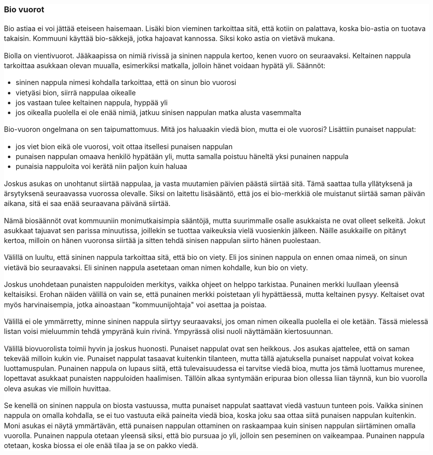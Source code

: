 ### Bio vuorot

Bio astiaa ei voi jättää eteiseen haisemaan. Lisäki bion vieminen tarkoittaa sitä, että kotiin on palattava, koska bio-astia on tuotava takaisin. Kommuuni käyttää bio-säkkejä, jotka hajoavat kannossa. Siksi koko astia on vietävä mukana.

Biolla on vientivuorot. Jääkaapissa on nimiä rivissä ja sininen nappula kertoo, kenen vuoro on seuraavaksi. Keltainen nappula tarkoittaa asukkaan olevan muualla, esimerkiksi matkalla, jolloin hänet voidaan hypätä yli. Säännöt:

  - sininen nappula nimesi kohdalla tarkoittaa, että on sinun bio vuorosi
  - vietyäsi bion, siirrä nappulaa oikealle
  - jos vastaan tulee keltainen nappula, hyppää yli
  - jos oikealla puolella ei ole enää nimiä, jatkuu sinisen nappulan matka alusta vasemmalta

Bio-vuoron ongelmana on sen taipumattomuus. Mitä jos haluaakin viedä bion, mutta ei ole vuorosi? Lisättiin punaiset nappulat:

  - jos viet bion eikä ole vuorosi, voit ottaa itsellesi punaisen nappulan
  - punaisen nappulan omaava henkilö hypätään yli, mutta samalla poistuu häneltä yksi punainen nappula
  - punaisia nappuloita voi kerätä niin paljon kuin haluaa

Joskus asukas on unohtanut siirtää nappulaa, ja vasta muutamien päivien päästä siirtää sitä. Tämä saattaa tulla yllätyksenä ja ärsytyksenä seuraavassa vuorossa olevalle. Siksi on laitettu lisäsääntö, että jos ei bio-merkkiä ole muistanut siirtää saman päivän aikana, sitä ei saa enää seuraavana päivänä siirtää.

Nämä biosäännöt ovat kommuuniin monimutkaisimpia sääntöjä, mutta suurimmalle osalle asukkaista ne ovat olleet selkeitä. Jokut asukkaat tajuavat sen parissa minuutissa, joillekin se tuottaa vaikeuksia vielä vuosienkin jälkeen. Näille asukkaille on pitänyt kertoa, milloin on hänen vuoronsa siirtää ja sitten tehdä sinisen nappulan siirto hänen puolestaan.

Välillä on luultu, että sininen nappula tarkoittaa sitä, että bio on viety. Eli jos sininen nappula on ennen omaa nimeä, on sinun vietävä bio seuraavaksi. Eli sininen nappula asetetaan oman nimen kohdalle, kun bio on viety.

Joskus unohdetaan punaisten nappuloiden merkitys, vaikka ohjeet on helppo tarkistaa. Punainen merkki luullaan yleensä keltaisiksi. Erohan näiden välillä on vain se, että punainen merkki poistetaan yli hypättäessä, mutta keltainen pysyy. Keltaiset ovat myös harvinaisempia, jotka ainoastaan "kommuunijohtaja" voi asettaa ja poistaa.

Välillä ei ole ymmärretty, minne sininen nappula siirtyy seuraavaksi, jos oman nimen oikealla puolella ei ole ketään. Tässä mielessä listan voisi mieluummin tehdä ympyränä kuin rivinä. Ympyrässä olisi nuoli näyttämään kiertosuunnan.

Välillä biovuorolista toimii hyvin ja joskus huonosti. Punaiset nappulat ovat sen heikkous. Jos asukas ajattelee, että on saman tekevää milloin kukin vie. Punaiset nappulat tasaavat kuitenkin tilanteen, mutta tällä ajatuksella punaiset nappulat voivat kokea luottamuspulan. Punainen nappula on lupaus siitä, että tulevaisuudessa ei tarvitse viedä bioa, mutta jos tämä luottamus murenee, lopettavat asukkaat punaisten nappuloiden haalimisen. Tällöin alkaa syntymään eripuraa bion ollessa liian täynnä, kun bio vuorolla oleva asukas vie milloin huvittaa.

Se kenellä on sininen nappula on biosta vastuussa, mutta punaiset nappulat saattavat viedä vastuun tunteen pois. Vaikka sininen nappula on omalla kohdalla, se ei tuo vastuuta eikä paineita viedä bioa, koska joku saa ottaa siitä punaisen nappulan kuitenkin. Moni asukas ei näytä ymmärtävän, että punaisen nappulan ottaminen on raskaampaa kuin sinisen nappulan siirtäminen omalla vuorolla. Punainen nappula otetaan yleensä siksi, että bio pursuaa jo yli, jolloin sen peseminen on vaikeampaa. Punainen nappula otetaan, koska biossa ei ole enää tilaa ja se on pakko viedä. 

